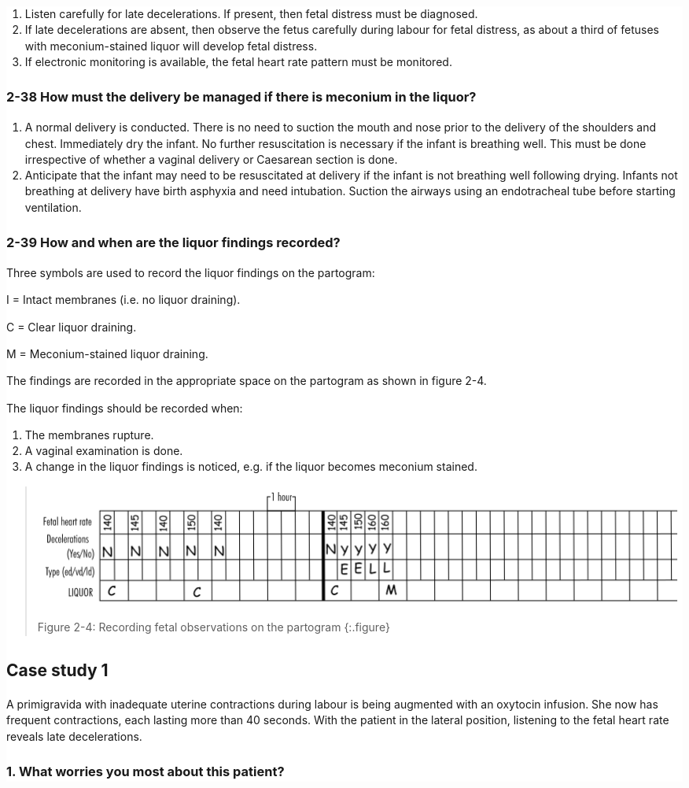 1.  Listen carefully for late decelerations. If present, then fetal distress must be diagnosed.
2.  If late decelerations are absent, then observe the fetus carefully during labour for fetal distress, as about a third of fetuses with meconium-stained liquor will develop fetal distress.
3.  If electronic monitoring is available, the fetal heart rate pattern must be monitored.

### 2-38 How must the delivery be managed if there is meconium in the liquor?

1. A normal delivery is conducted.  There is no need to suction the mouth and nose prior to the delivery of the shoulders and chest. Immediately dry the infant. No further resuscitation is necessary if the infant is breathing well. This must be done irrespective of whether a vaginal delivery or Caesarean section is done.
2. Anticipate that the infant may need to be resuscitated at delivery if the infant is not breathing well following drying. Infants not breathing at delivery have birth asphyxia and need intubation. Suction the airways using an endotracheal tube before starting ventilation. 

### 2-39 How and when are the liquor findings recorded?

Three symbols are used to record the liquor findings on the partogram:

I = Intact membranes (i.e. no liquor draining).

C = Clear liquor draining.

M = Meconium-stained liquor draining.

The findings are recorded in the appropriate space on the partogram as shown in figure 2-4.

The liquor findings should be recorded when:

1.  The membranes rupture.
2.  A vaginal examination is done.
3.  A change in the liquor findings is noticed, e.g. if the liquor becomes meconium stained.

> ![Figure 2-4: Recording fetal observations on the partogram](images/2-4.svg)
> 
> Figure 2-4: Recording fetal observations on the partogram
{:.figure}

## Case study 1

A primigravida with inadequate uterine contractions during labour is being augmented with an oxytocin infusion. She now has frequent contractions, each lasting more than 40 seconds. With the patient in the lateral position, listening to the fetal heart rate reveals late decelerations.

### 1. What worries you most about this patient?
